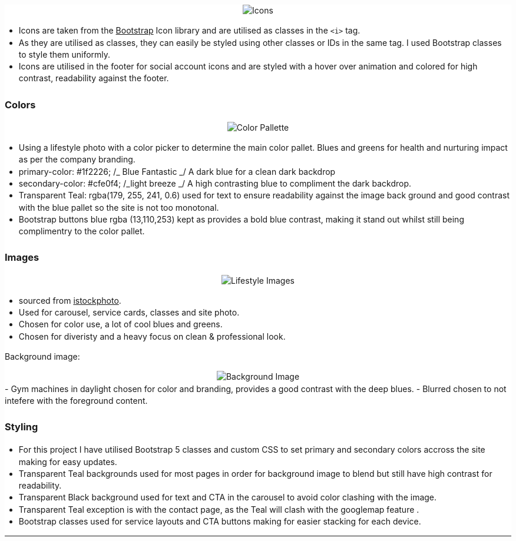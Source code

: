 <div align="center">
  <img src="assets/readmeassets/readme-icons.png" alt="Icons">
</div>

- Icons are taken from the [Bootstrap](https://cdn.jsdelivr.net/npm/bootstrap-icons/font/bootstrap-icons.css) Icon library and are utilised as classes in the `<i>` tag.
- As they are utilised as classes, they can easily be styled using other classes or IDs in the same tag. I used Bootstrap classes to style them uniformly.
- Icons are utilised in the footer for social account icons and are styled with a hover over animation and colored for high contrast, readability against the footer.

### Colors

<div align="center">
  <img src="assets/readmeassets/readmecolorpallet.png" alt="Color Pallette">
</div>

- Using a lifestyle photo with a color picker to determine the main color pallet. Blues and greens for health and nurturing impact as per the company branding.
- primary-color: #1f2226; /_ Blue Fantastic _/ A dark blue for a clean dark backdrop
- secondary-color: #cfe0f4; /_light breeze _/ A high contrasting blue to compliment the dark backdrop.
- Transparent Teal: rgba(179, 255, 241, 0.6) used for text to ensure readability against the image back ground and good contrast with the blue pallet so the site is not too monotonal.
- Bootstrap buttons blue rgba (13,110,253) kept as provides a bold blue contrast, making it stand out whilst still being complimentry to the color pallet.

### Images

<div align="center">
  <img src="assets/readmeassets/readme-lifestyleimages.png" alt="Lifestyle Images">
</div>

- sourced from [istockphoto](https://www.istockphoto.com/).
- Used for carousel, service cards, classes and site photo.
- Chosen for color use, a lot of cool blues and greens.
- Chosen for diveristy and a heavy focus on clean & professional look.

Background image:

<div align="center">
  <img src="assets/readmeassets/readme-background image.png" alt="Background Image">
</div>
- Gym machines in daylight chosen for color and branding, provides a good contrast with the deep blues.
- Blurred chosen to not intefere with the foreground content.

### Styling

- For this project I have utilised Bootstrap 5 classes and custom CSS to set primary and secondary colors accross the site making for easy updates.
- Transparent Teal backgrounds used for most pages in order for background image to blend but still have high contrast for readability.
- Transparent Black background used for text and CTA in the carousel to avoid color clashing with the image.
- Transparent Teal exception is with the contact page, as the Teal will clash with the googlemap feature .
- Bootstrap classes used for service layouts and CTA buttons making for easier stacking for each device.

---